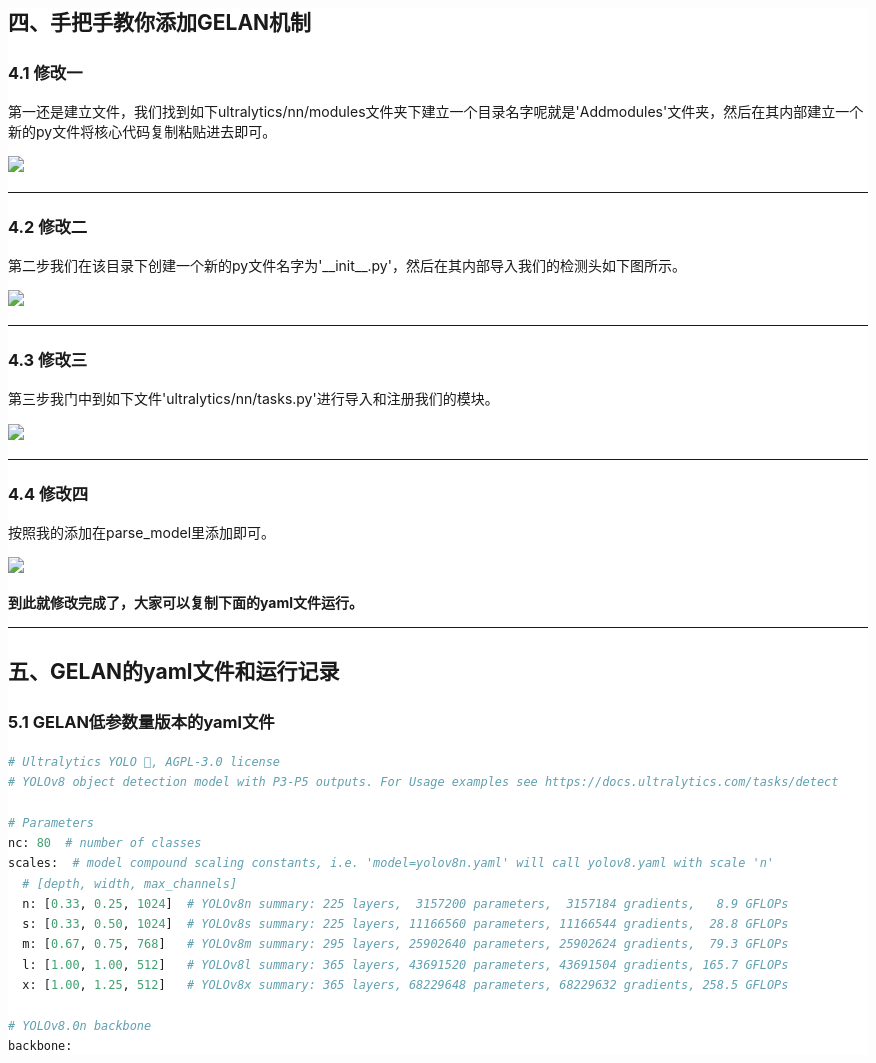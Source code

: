 四、手把手教你添加GELAN机制 
-----------------

### 4.1 修改一

第一还是建立文件，我们找到如下ultralytics/nn/modules文件夹下建立一个目录名字呢就是'Addmodules'文件夹，然后在其内部建立一个新的py文件将核心代码复制粘贴进去即可。

![](https://yangyang666.oss-cn-chengdu.aliyuncs.com/typoraImages/d8757e8e481944c89dfb2da45af91a79.png)



* * *

### 4.2 修改二 

第二步我们在该目录下创建一个新的py文件名字为'\_\_init\_\_.py'，然后在其内部导入我们的检测头如下图所示。

![](https://yangyang666.oss-cn-chengdu.aliyuncs.com/typoraImages/4a7ce9e6a2bc488b8ced324d0a4e1347.png)

* * *

### 4.3 修改三 

第三步我门中到如下文件'ultralytics/nn/tasks.py'进行导入和注册我们的模块。

![](https://yangyang666.oss-cn-chengdu.aliyuncs.com/typoraImages/67b28bda87e44d3285f0241acd165256.png)

* * *

### 4.4 修改四 

按照我的添加在parse\_model里添加即可。

![](https://yangyang666.oss-cn-chengdu.aliyuncs.com/typoraImages/fadfc24073624eaea6d52acc3425cc74.png)

**到此就修改完成了，大家可以复制下面的yaml文件运行。**

* * *

五、GELAN的yaml文件和运行记录
-------------------

### 5.1 GELAN低参数量版本的yaml文件

```python
# Ultralytics YOLO 🚀, AGPL-3.0 license
# YOLOv8 object detection model with P3-P5 outputs. For Usage examples see https://docs.ultralytics.com/tasks/detect
 
# Parameters
nc: 80  # number of classes
scales:  # model compound scaling constants, i.e. 'model=yolov8n.yaml' will call yolov8.yaml with scale 'n'
  # [depth, width, max_channels]
  n: [0.33, 0.25, 1024]  # YOLOv8n summary: 225 layers,  3157200 parameters,  3157184 gradients,   8.9 GFLOPs
  s: [0.33, 0.50, 1024]  # YOLOv8s summary: 225 layers, 11166560 parameters, 11166544 gradients,  28.8 GFLOPs
  m: [0.67, 0.75, 768]   # YOLOv8m summary: 295 layers, 25902640 parameters, 25902624 gradients,  79.3 GFLOPs
  l: [1.00, 1.00, 512]   # YOLOv8l summary: 365 layers, 43691520 parameters, 43691504 gradients, 165.7 GFLOPs
  x: [1.00, 1.25, 512]   # YOLOv8x summary: 365 layers, 68229648 parameters, 68229632 gradients, 258.5 GFLOPs
 
# YOLOv8.0n backbone
backbone:
```
